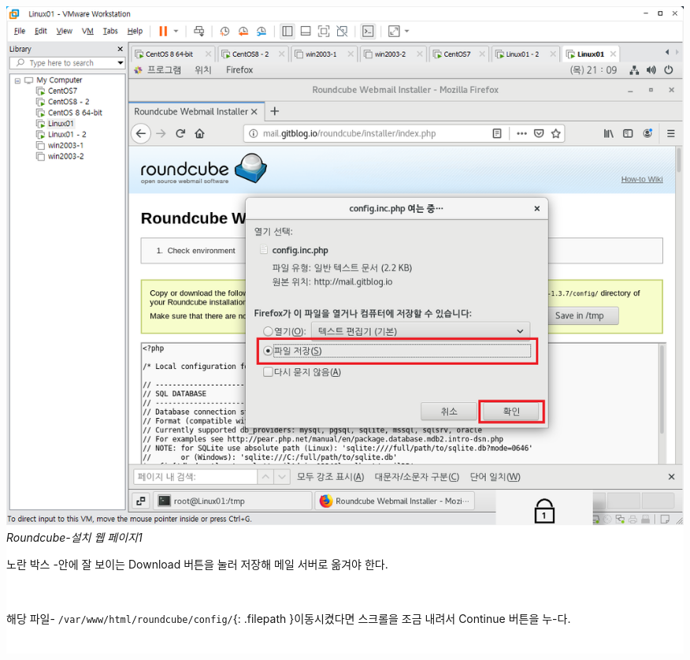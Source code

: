 ![Roundcub- 설치 웹 페이지1](/assets/img/2024-03-21/17.png)
_Roundcube-설치 웹 페이지1_


노란 박스 -안에 잘 보이는 Download 버튼을 눌러 저장해 메일 서버로 옮겨야 한다.



<br>

해당 파일- `/var/www/html/roundcube/config/`{: .filepath }이동시켰다면 스크롤을 조금 내려서 Continue 버튼을 누-다.

<br>
